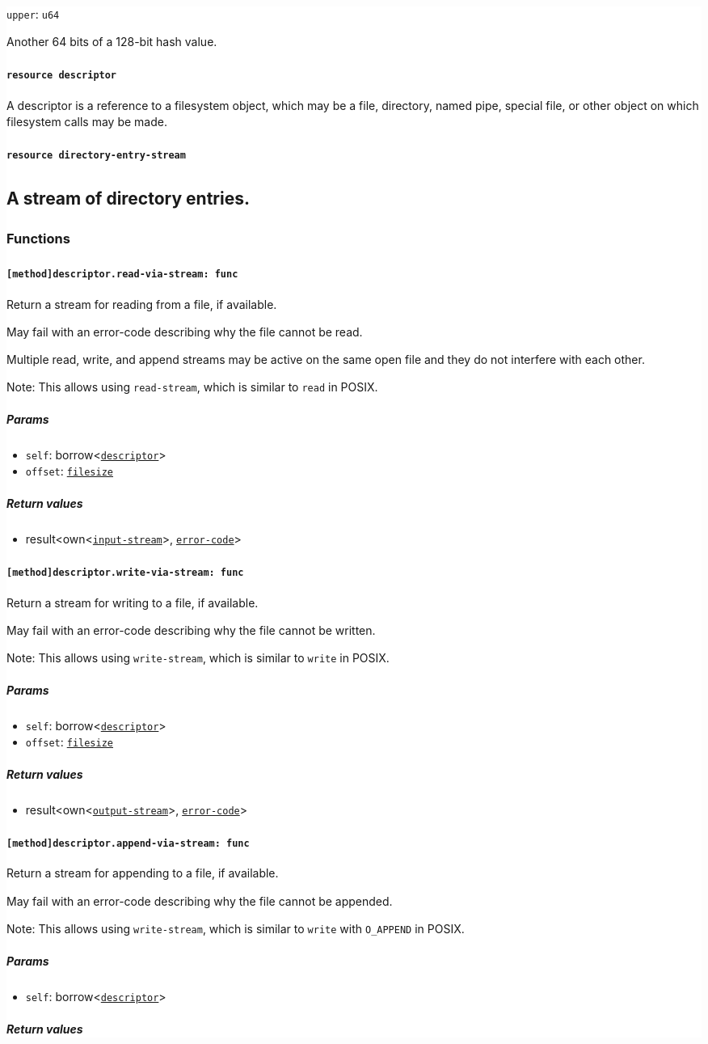 <p><a id="metadata_hash_value.upper"></a><code>upper</code>: <code>u64</code></p>
<p>Another 64 bits of a 128-bit hash value.
</li>
</ul>
<h4><a id="descriptor"></a><code>resource descriptor</code></h4>
<p>A descriptor is a reference to a filesystem object, which may be a file,
directory, named pipe, special file, or other object on which filesystem
calls may be made.</p>
<h4><a id="directory_entry_stream"></a><code>resource directory-entry-stream</code></h4>
<h2>A stream of directory entries.</h2>
<h3>Functions</h3>
<h4><a id="method_descriptor_read_via_stream"></a><code>[method]descriptor.read-via-stream: func</code></h4>
<p>Return a stream for reading from a file, if available.</p>
<p>May fail with an error-code describing why the file cannot be read.</p>
<p>Multiple read, write, and append streams may be active on the same open
file and they do not interfere with each other.</p>
<p>Note: This allows using <code>read-stream</code>, which is similar to <code>read</code> in POSIX.</p>
<h5>Params</h5>
<ul>
<li><a id="method_descriptor_read_via_stream.self"></a><code>self</code>: borrow&lt;<a href="#descriptor"><a href="#descriptor"><code>descriptor</code></a></a>&gt;</li>
<li><a id="method_descriptor_read_via_stream.offset"></a><code>offset</code>: <a href="#filesize"><a href="#filesize"><code>filesize</code></a></a></li>
</ul>
<h5>Return values</h5>
<ul>
<li><a id="method_descriptor_read_via_stream.0"></a> result&lt;own&lt;<a href="#input_stream"><a href="#input_stream"><code>input-stream</code></a></a>&gt;, <a href="#error_code"><a href="#error_code"><code>error-code</code></a></a>&gt;</li>
</ul>
<h4><a id="method_descriptor_write_via_stream"></a><code>[method]descriptor.write-via-stream: func</code></h4>
<p>Return a stream for writing to a file, if available.</p>
<p>May fail with an error-code describing why the file cannot be written.</p>
<p>Note: This allows using <code>write-stream</code>, which is similar to <code>write</code> in
POSIX.</p>
<h5>Params</h5>
<ul>
<li><a id="method_descriptor_write_via_stream.self"></a><code>self</code>: borrow&lt;<a href="#descriptor"><a href="#descriptor"><code>descriptor</code></a></a>&gt;</li>
<li><a id="method_descriptor_write_via_stream.offset"></a><code>offset</code>: <a href="#filesize"><a href="#filesize"><code>filesize</code></a></a></li>
</ul>
<h5>Return values</h5>
<ul>
<li><a id="method_descriptor_write_via_stream.0"></a> result&lt;own&lt;<a href="#output_stream"><a href="#output_stream"><code>output-stream</code></a></a>&gt;, <a href="#error_code"><a href="#error_code"><code>error-code</code></a></a>&gt;</li>
</ul>
<h4><a id="method_descriptor_append_via_stream"></a><code>[method]descriptor.append-via-stream: func</code></h4>
<p>Return a stream for appending to a file, if available.</p>
<p>May fail with an error-code describing why the file cannot be appended.</p>
<p>Note: This allows using <code>write-stream</code>, which is similar to <code>write</code> with
<code>O_APPEND</code> in POSIX.</p>
<h5>Params</h5>
<ul>
<li><a id="method_descriptor_append_via_stream.self"></a><code>self</code>: borrow&lt;<a href="#descriptor"><a href="#descriptor"><code>descriptor</code></a></a>&gt;</li>
</ul>
<h5>Return values</h5>
<ul>